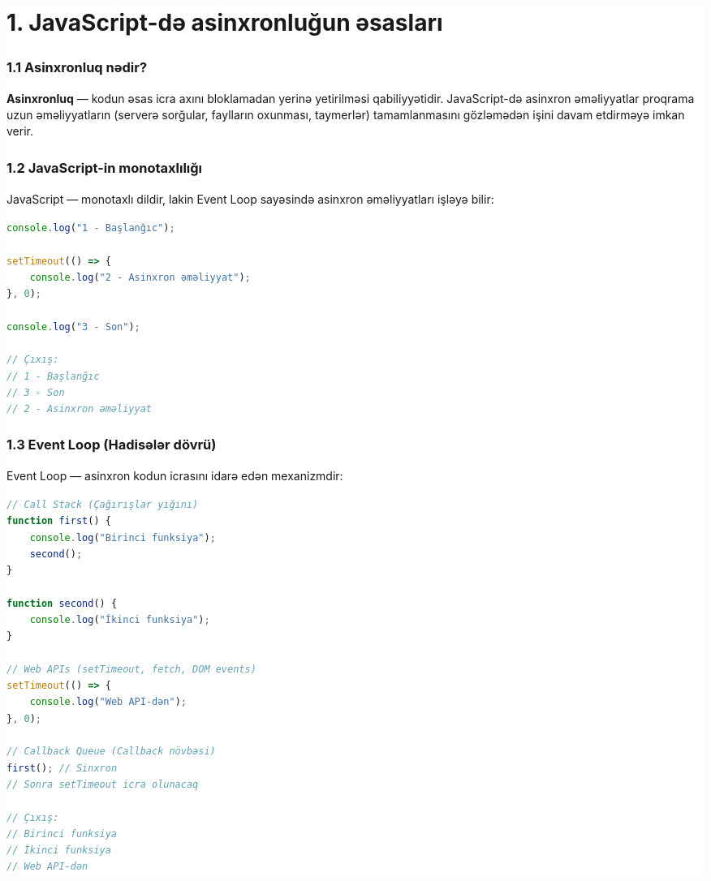 # 1. JavaScript-də asinxronluğun əsasları

### 1.1 Asinxronluq nədir?

**Asinxronluq** — kodun əsas icra axını bloklamadan yerinə yetirilməsi qabiliyyətidir. JavaScript-də asinxron əməliyyatlar proqrama uzun əməliyyatların (serverə sorğular, faylların oxunması, taymerlər) tamamlanmasını gözləmədən işini davam etdirməyə imkan verir.

### 1.2 JavaScript-in monotaxlılığı

JavaScript — monotaxlı dildir, lakin Event Loop sayəsində asinxron əməliyyatları işləyə bilir:

```javascript
console.log("1 - Başlanğıc");

setTimeout(() => {
    console.log("2 - Asinxron əməliyyat");
}, 0);

console.log("3 - Son");

// Çıxış:
// 1 - Başlanğıc
// 3 - Son
// 2 - Asinxron əməliyyat
```

### 1.3 Event Loop (Hadisələr dövrü)

Event Loop — asinxron kodun icrasını idarə edən mexanizmdir:

```javascript
// Call Stack (Çağırışlar yığını)
function first() {
    console.log("Birinci funksiya");
    second();
}

function second() {
    console.log("İkinci funksiya");
}

// Web APIs (setTimeout, fetch, DOM events)
setTimeout(() => {
    console.log("Web API-dən");
}, 0);

// Callback Queue (Callback növbəsi)
first(); // Sinxron
// Sonra setTimeout icra olunacaq

// Çıxış:
// Birinci funksiya
// İkinci funksiya
// Web API-dən
```
